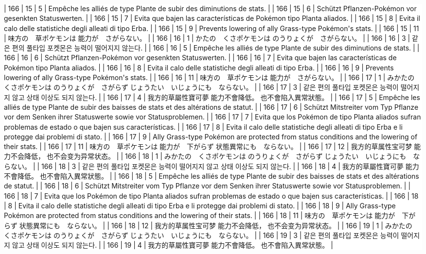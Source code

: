 |  166 |  15 | 5 |     Empêche les alliés de type Plante de subir des diminutions de stats. |
|  166 |  15 | 6 |     Schützt Pflanzen-Pokémon vor gesenkten Statuswerten. |
|  166 |  15 | 7 |     Evita que bajen las características de Pokémon tipo Planta aliados. |
|  166 |  15 | 8 |     Evita il calo delle statistiche degli alleati di tipo Erba. |
|  166 |  15 | 9 |     Prevents lowering of ally Grass-type Pokémon's stats. |
|  166 |  15 | 11 |    味方の　草ポケモンは 能力が　さがらない。 |
|  166 |  16 | 1 |     かたの　くさポケモンは のうりょくが　さがらない。 |
|  166 |  16 | 3 |     같은 편의 풀타입 포켓몬은 능력이 떨어지지 않는다. |
|  166 |  16 | 5 |     Empêche les alliés de type Plante de subir des diminutions de stats. |
|  166 |  16 | 6 |     Schützt Pflanzen-Pokémon vor gesenkten Statuswerten. |
|  166 |  16 | 7 |     Evita que bajen las características de Pokémon tipo Planta aliados. |
|  166 |  16 | 8 |     Evita il calo delle statistiche degli alleati di tipo Erba. |
|  166 |  16 | 9 |     Prevents lowering of ally Grass-type Pokémon's stats. |
|  166 |  16 | 11 |    味方の　草ポケモンは 能力が　さがらない。 |
|  166 |  17 | 1 |     みかたの　くさポケモンは のうりょくが　さがらず じょうたい　いじょうにも　ならない。 |
|  166 |  17 | 3 |     같은 편의 풀타입 포켓몬은 능력이 떨어지지 않고 상태 이상도 되지 않는다. |
|  166 |  17 | 4 |     我方的草屬性寶可夢 能力不會降低。 也不會陷入異常狀態。 |
|  166 |  17 | 5 |     Empêche les alliés de type Plante de subir des baisses de stats et des altérations de statut. |
|  166 |  17 | 6 |     Schützt Mitstreiter vom Typ Pflanze vor dem Senken ihrer Statuswerte sowie vor Statusproblemen. |
|  166 |  17 | 7 |     Evita que los Pokémon de tipo Planta aliados sufran problemas de estado o que bajen sus características. |
|  166 |  17 | 8 |     Evita il calo delle statistiche degli alleati di tipo Erba e li protegge dai problemi di stato. |
|  166 |  17 | 9 |     Ally Grass-type Pokémon are protected from status conditions and the lowering of their stats. |
|  166 |  17 | 11 |    味方の　草ポケモンは 能力が　下がらず 状態異常にも　ならない。 |
|  166 |  17 | 12 |    我方的草属性宝可梦 能力不会降低， 也不会变为异常状态。 |
|  166 |  18 | 1 |     みかたの　くさポケモンは のうりょくが　さがらず じょうたい　いじょうにも　ならない。 |
|  166 |  18 | 3 |     같은 편의 풀타입 포켓몬은 능력이 떨어지지 않고 상태 이상도 되지 않는다. |
|  166 |  18 | 4 |     我方的草屬性寶可夢 能力不會降低。 也不會陷入異常狀態。 |
|  166 |  18 | 5 |     Empêche les alliés de type Plante de subir des baisses de stats et des altérations de statut. |
|  166 |  18 | 6 |     Schützt Mitstreiter vom Typ Pflanze vor dem Senken ihrer Statuswerte sowie vor Statusproblemen. |
|  166 |  18 | 7 |     Evita que los Pokémon de tipo Planta aliados sufran problemas de estado o que bajen sus características. |
|  166 |  18 | 8 |     Evita il calo delle statistiche degli alleati di tipo Erba e li protegge dai problemi di stato. |
|  166 |  18 | 9 |     Ally Grass-type Pokémon are protected from status conditions and the lowering of their stats. |
|  166 |  18 | 11 |    味方の　草ポケモンは 能力が　下がらず 状態異常にも　ならない。 |
|  166 |  18 | 12 |    我方的草属性宝可梦 能力不会降低， 也不会变为异常状态。 |
|  166 |  19 | 1 |     みかたの　くさポケモンは のうりょくが　さがらず じょうたい　いじょうにも　ならない。 |
|  166 |  19 | 3 |     같은 편의 풀타입 포켓몬은 능력이 떨어지지 않고 상태 이상도 되지 않는다. |
|  166 |  19 | 4 |     我方的草屬性寶可夢 能力不會降低。 也不會陷入異常狀態。 |